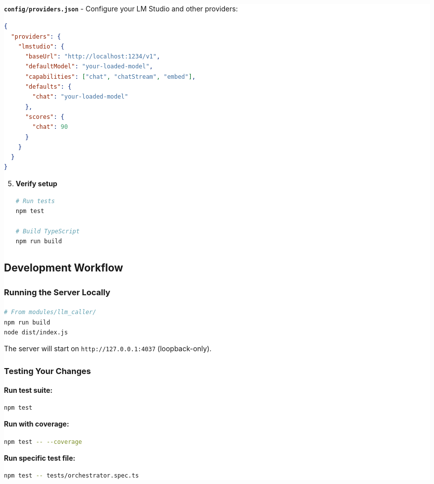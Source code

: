    **`config/providers.json`** - Configure your LM Studio and other providers:
   ```json
   {
     "providers": {
       "lmstudio": {
         "baseUrl": "http://localhost:1234/v1",
         "defaultModel": "your-loaded-model",
         "capabilities": ["chat", "chatStream", "embed"],
         "defaults": {
           "chat": "your-loaded-model"
         },
         "scores": {
           "chat": 90
         }
       }
     }
   }
   ```

5. **Verify setup**
   ```bash
   # Run tests
   npm test

   # Build TypeScript
   npm run build
   ```

## Development Workflow

### Running the Server Locally

```bash
# From modules/llm_caller/
npm run build
node dist/index.js
```

The server will start on `http://127.0.0.1:4037` (loopback-only).

### Testing Your Changes

**Run test suite:**
```bash
npm test
```

**Run with coverage:**
```bash
npm test -- --coverage
```

**Run specific test file:**
```bash
npm test -- tests/orchestrator.spec.ts
```
